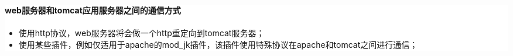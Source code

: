 #### web服务器和tomcat应用服务器之间的通信方式
- 使用http协议，web服务器将会做一个http重定向到tomcat服务器；
- 使用某些插件，例如仅适用于apache的mod_jk插件，该插件使用特殊协议在apache和tomcat之间进行通信；







































